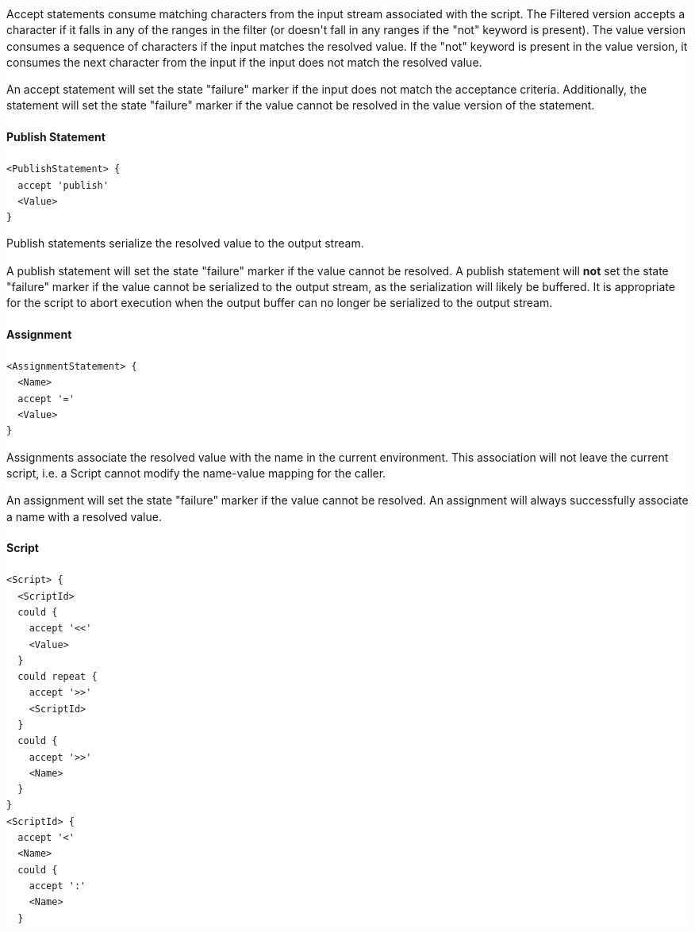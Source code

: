 Accept statements consume matching characters from the input stream associated with the script. The Filtered version accepts a character if it falls in any of the ranges in the filter (or doesn't fall in any ranges if the "not" keyword is present). The value version consumes a sequence of characters if the input matches the resolved value. If the "not" keyword is present in the value version, it consumes the next character from the input if the input does not match the resolved value.

An accept statement will set the state "failure" marker if the input does not match the acceptance criteria. Additionally, the statement will set the state "failure" marker if the value cannot be resolved in the value version of the statement.

#### Publish Statement ####

```
<PublishStatement> {
  accept 'publish'
  <Value>
}
```

Publish statements serialize the resolved value to the output stream.

A publish statement will set the state "failure" marker if the value cannot be resolved. A publish statement will **not** set the state "failure" marker if the value cannot be serialized to the output stream, as the serialization will likely be buffered. It is appropriate for the script to abort execution when the output buffer can no longer be serialized to the output stream.

#### Assignment ####

```
<AssignmentStatement> {
  <Name>
  accept '='
  <Value>
}
```

Assignments associate the resolved value with the name in the current environment. This association will not leave the current script, i.e. a Script cannot modify the name-value mapping for the caller.

An assignment will set the state "failure" marker if the value cannot be resolved. An assignment will always successfully associate a name with a resolved value.

#### Script ####

```
<Script> {
  <ScriptId>
  could {
    accept '<<'
    <Value>
  }
  could repeat {
    accept '>>'
    <ScriptId>
  }
  could {
    accept '>>'
    <Name>
  }
}
<ScriptId> {
  accept '<'
  <Name>
  could {
    accept ':'
    <Name>
  }
```